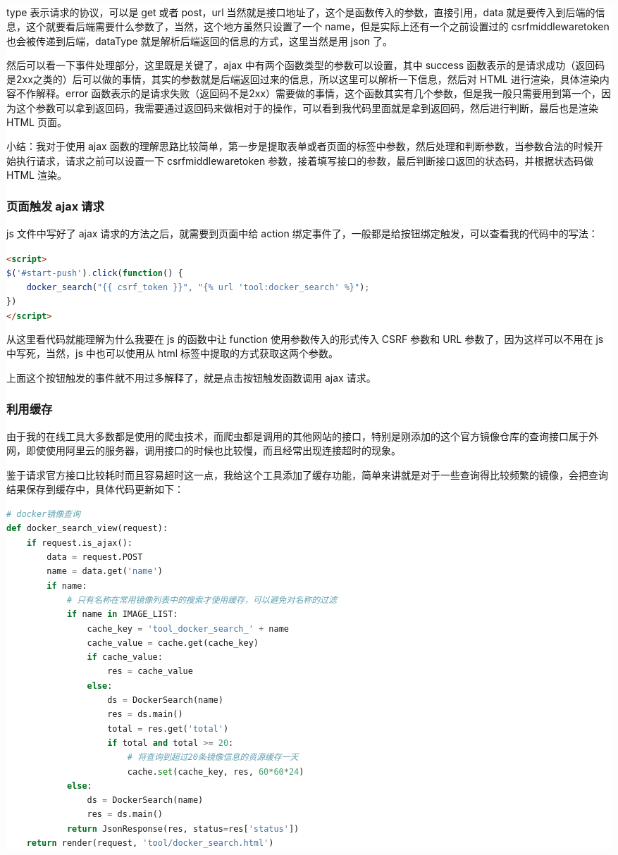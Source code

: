 type 表示请求的协议，可以是 get 或者 post，url 当然就是接口地址了，这个是函数传入的参数，直接引用，data 就是要传入到后端的信息，这个就要看后端需要什么参数了，当然，这个地方虽然只设置了一个 name，但是实际上还有一个之前设置过的 csrfmiddlewaretoken 也会被传递到后端，dataType 就是解析后端返回的信息的方式，这里当然是用 json 了。

然后可以看一下事件处理部分，这里既是关键了，ajax 中有两个函数类型的参数可以设置，其中 success 函数表示的是请求成功（返回码是2xx之类的）后可以做的事情，其实的参数就是后端返回过来的信息，所以这里可以解析一下信息，然后对 HTML 进行渲染，具体渲染内容不作解释。error 函数表示的是请求失败（返回码不是2xx）需要做的事情，这个函数其实有几个参数，但是我一般只需要用到第一个，因为这个参数可以拿到返回码，我需要通过返回码来做相对于的操作，可以看到我代码里面就是拿到返回码，然后进行判断，最后也是渲染 HTML 页面。

小结：我对于使用 ajax 函数的理解思路比较简单，第一步是提取表单或者页面的标签中参数，然后处理和判断参数，当参数合法的时候开始执行请求，请求之前可以设置一下 csrfmiddlewaretoken 参数，接着填写接口的参数，最后判断接口返回的状态码，并根据状态码做 HTML 渲染。

### 页面触发 ajax 请求

js 文件中写好了 ajax 请求的方法之后，就需要到页面中给 action 绑定事件了，一般都是给按钮绑定触发，可以查看我的代码中的写法：

```html
<script>
$('#start-push').click(function() {
    docker_search("{{ csrf_token }}", "{% url 'tool:docker_search' %}");
})
</script>
```

从这里看代码就能理解为什么我要在 js 的函数中让 function 使用参数传入的形式传入 CSRF 参数和 URL 参数了，因为这样可以不用在 js 中写死，当然，js 中也可以使用从 html 标签中提取的方式获取这两个参数。

上面这个按钮触发的事件就不用过多解释了，就是点击按钮触发函数调用 ajax 请求。

### 利用缓存

由于我的在线工具大多数都是使用的爬虫技术，而爬虫都是调用的其他网站的接口，特别是刚添加的这个官方镜像仓库的查询接口属于外网，即使使用阿里云的服务器，调用接口的时候也比较慢，而且经常出现连接超时的现象。

鉴于请求官方接口比较耗时而且容易超时这一点，我给这个工具添加了缓存功能，简单来讲就是对于一些查询得比较频繁的镜像，会把查询结果保存到缓存中，具体代码更新如下：

```python
# docker镜像查询
def docker_search_view(request):
    if request.is_ajax():
        data = request.POST
        name = data.get('name')
        if name:
            # 只有名称在常用镜像列表中的搜索才使用缓存，可以避免对名称的过滤
            if name in IMAGE_LIST:
                cache_key = 'tool_docker_search_' + name
                cache_value = cache.get(cache_key)
                if cache_value:
                    res = cache_value
                else:
                    ds = DockerSearch(name)
                    res = ds.main()
                    total = res.get('total')
                    if total and total >= 20:
                        # 将查询到超过20条镜像信息的资源缓存一天
                        cache.set(cache_key, res, 60*60*24)
            else:
                ds = DockerSearch(name)
                res = ds.main()
            return JsonResponse(res, status=res['status'])
    return render(request, 'tool/docker_search.html')
```

